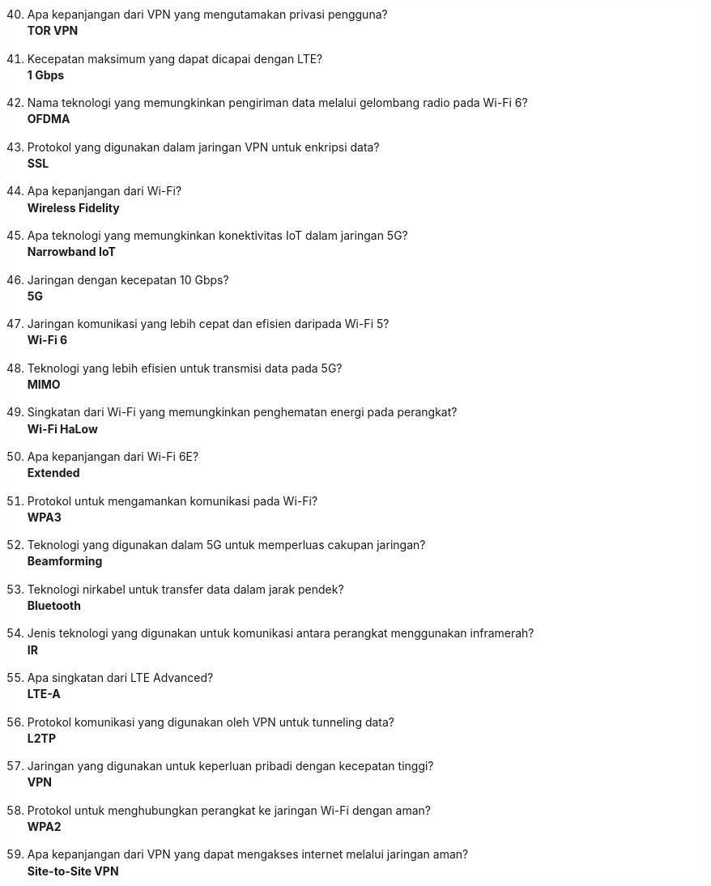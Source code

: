 40. Apa kepanjangan dari VPN yang mengutamakan privasi pengguna?  
    **TOR VPN**

41. Kecepatan maksimum yang dapat dicapai dengan LTE?  
    **1 Gbps**

42. Nama teknologi yang memungkinkan pengiriman data melalui gelombang radio pada Wi-Fi 6?  
    **OFDMA**

43. Protokol yang digunakan dalam jaringan VPN untuk enkripsi data?  
    **SSL**

44. Apa kepanjangan dari Wi-Fi?  
    **Wireless Fidelity**

45. Apa teknologi yang memungkinkan konektivitas IoT dalam jaringan 5G?  
    **Narrowband IoT**

46. Jaringan dengan kecepatan 10 Gbps?  
    **5G**

47. Jaringan komunikasi yang lebih cepat dan efisien daripada Wi-Fi 5?  
    **Wi-Fi 6**

48. Teknologi yang lebih efisien untuk transmisi data pada 5G?  
    **MIMO**

49. Singkatan dari Wi-Fi yang memungkinkan penghematan energi pada perangkat?  
    **Wi-Fi HaLow**

50. Apa kepanjangan dari Wi-Fi 6E?  
    **Extended**

51. Protokol untuk mengamankan komunikasi pada Wi-Fi?  
    **WPA3**

52. Teknologi yang digunakan dalam 5G untuk memperluas cakupan jaringan?  
    **Beamforming**

53. Teknologi nirkabel untuk transfer data dalam jarak pendek?  
    **Bluetooth**

54. Jenis teknologi yang digunakan untuk komunikasi antara perangkat menggunakan inframerah?  
    **IR**

55. Apa singkatan dari LTE Advanced?  
    **LTE-A**

56. Protokol komunikasi yang digunakan oleh VPN untuk tunneling data?  
    **L2TP**

57. Jaringan yang digunakan untuk keperluan pribadi dengan kecepatan tinggi?  
    **VPN**

58. Protokol untuk menghubungkan perangkat ke jaringan Wi-Fi dengan aman?  
    **WPA2**

59. Apa kepanjangan dari VPN yang dapat mengakses internet melalui jaringan aman?  
    **Site-to-Site VPN**
